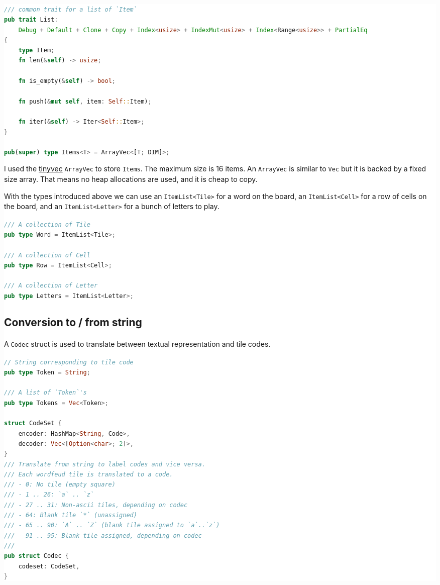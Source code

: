 ```rust
/// common trait for a list of `Item`
pub trait List:
    Debug + Default + Clone + Copy + Index<usize> + IndexMut<usize> + Index<Range<usize>> + PartialEq
{
    type Item;
    fn len(&self) -> usize;

    fn is_empty(&self) -> bool;

    fn push(&mut self, item: Self::Item);

    fn iter(&self) -> Iter<Self::Item>;
}

pub(super) type Items<T> = ArrayVec<[T; DIM]>;
```

I used the [tinyvec](https://github.com/Lokathor/tinyvec)  `ArrayVec` to store `Items`. The maximum size is 16 items.
An `ArrayVec` is similar to `Vec` but it is backed by a fixed size array. That means no heap allocations are used, and it is cheap to copy.

With the types introduced above we can use an `ItemList<Tile>` for a word on the board, an `ItemList<Cell>` for a row of cells on the board, and an `ItemList<Letter>` for a bunch of letters to play.

```rust
/// A collection of Tile
pub type Word = ItemList<Tile>;

/// A collection of Cell
pub type Row = ItemList<Cell>;

/// A collection of Letter
pub type Letters = ItemList<Letter>;
```

## Conversion to / from string

A `Codec` struct is used to translate between textual representation and tile codes.

```rust
// String corresponding to tile code
pub type Token = String;

/// A list of `Token`'s
pub type Tokens = Vec<Token>;

struct CodeSet {
    encoder: HashMap<String, Code>,
    decoder: Vec<[Option<char>; 2]>,
}
/// Translate from string to label codes and vice versa.
/// Each wordfeud tile is translated to a code.
/// - 0: No tile (empty square)
/// - 1 .. 26: `a` .. `z`
/// - 27 .. 31: Non-ascii tiles, depending on codec
/// - 64: Blank tile `*` (unassigned)
/// - 65 .. 90: `A` .. `Z` (blank tile assigned to `a`..`z`)
/// - 91 .. 95: Blank tile assigned, depending on codec
///
pub struct Codec {
    codeset: CodeSet,
}

```